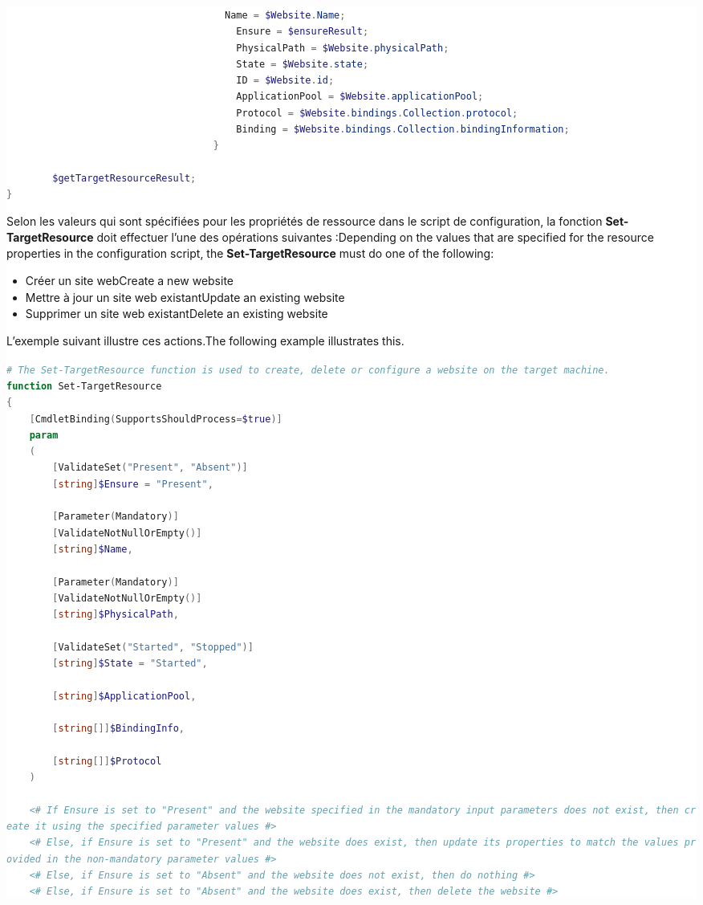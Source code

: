 ```powershell
                                      Name = $Website.Name;
                                        Ensure = $ensureResult;
                                        PhysicalPath = $Website.physicalPath;
                                        State = $Website.state;
                                        ID = $Website.id;
                                        ApplicationPool = $Website.applicationPool;
                                        Protocol = $Website.bindings.Collection.protocol;
                                        Binding = $Website.bindings.Collection.bindingInformation;
                                    }
  
        $getTargetResourceResult;
}
```

<span data-ttu-id="b267e-142">Selon les valeurs qui sont spécifiées pour les propriétés de ressource dans le script de configuration, la fonction **Set-TargetResource** doit effectuer l’une des opérations suivantes :</span><span class="sxs-lookup"><span data-stu-id="b267e-142">Depending on the values that are specified for the resource properties in the configuration script, the **Set-TargetResource** must do one of the following:</span></span>

* <span data-ttu-id="b267e-143">Créer un site web</span><span class="sxs-lookup"><span data-stu-id="b267e-143">Create a new website</span></span>
* <span data-ttu-id="b267e-144">Mettre à jour un site web existant</span><span class="sxs-lookup"><span data-stu-id="b267e-144">Update an existing website</span></span>
* <span data-ttu-id="b267e-145">Supprimer un site web existant</span><span class="sxs-lookup"><span data-stu-id="b267e-145">Delete an existing website</span></span>

<span data-ttu-id="b267e-146">L’exemple suivant illustre ces actions.</span><span class="sxs-lookup"><span data-stu-id="b267e-146">The following example illustrates this.</span></span>

```powershell
# The Set-TargetResource function is used to create, delete or configure a website on the target machine. 
function Set-TargetResource
{
    [CmdletBinding(SupportsShouldProcess=$true)]
    param
    (
        [ValidateSet("Present", "Absent")]
        [string]$Ensure = "Present",

        [Parameter(Mandatory)]
        [ValidateNotNullOrEmpty()]
        [string]$Name,

        [Parameter(Mandatory)]
        [ValidateNotNullOrEmpty()]
        [string]$PhysicalPath,

        [ValidateSet("Started", "Stopped")]
        [string]$State = "Started",

        [string]$ApplicationPool,

        [string[]]$BindingInfo,

        [string[]]$Protocol
    )
 
    <# If Ensure is set to "Present" and the website specified in the mandatory input parameters does not exist, then create it using the specified parameter values #>
    <# Else, if Ensure is set to "Present" and the website does exist, then update its properties to match the values provided in the non-mandatory parameter values #>
    <# Else, if Ensure is set to "Absent" and the website does not exist, then do nothing #>
    <# Else, if Ensure is set to "Absent" and the website does exist, then delete the website #>
```